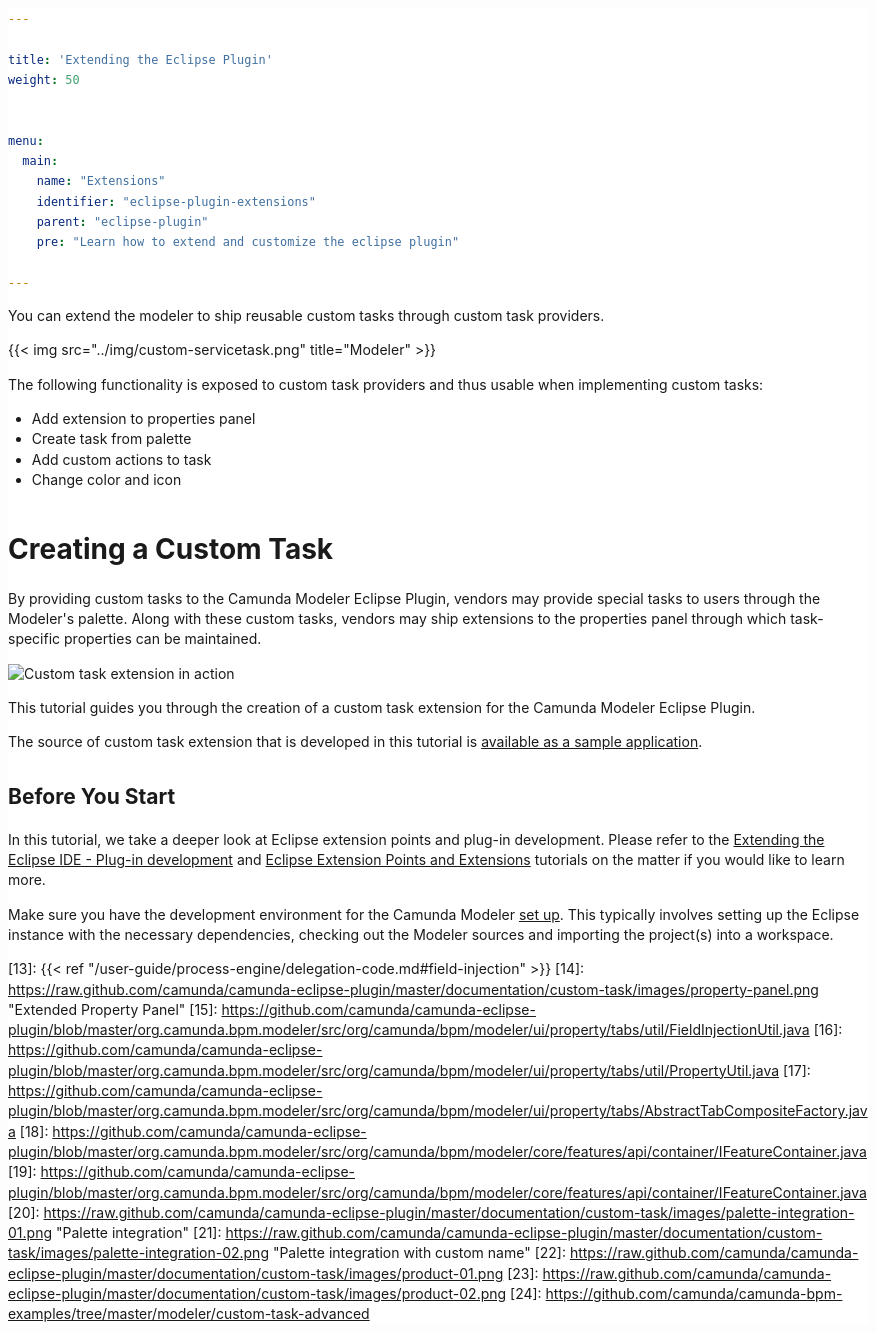 ```yaml
---

title: 'Extending the Eclipse Plugin'
weight: 50


menu:
  main:
    name: "Extensions"
    identifier: "eclipse-plugin-extensions"
    parent: "eclipse-plugin"
    pre: "Learn how to extend and customize the eclipse plugin"

---
```


You can extend the modeler to ship reusable custom tasks through custom task providers.

{{< img src="../img/custom-servicetask.png" title="Modeler" >}}

The following functionality is exposed to custom task providers and thus usable when implementing custom tasks:

* Add extension to properties panel
* Create task from palette
* Add custom actions to task
* Change color and icon

# Creating a Custom Task

By providing custom tasks to the Camunda Modeler Eclipse Plugin, vendors may provide special tasks to users through the Modeler's palette. Along with these custom tasks, vendors may ship extensions to the properties panel through which task-specific properties can be maintained.

![Custom task extension in action][1]

This tutorial guides you through the creation of a custom task extension for the Camunda Modeler Eclipse Plugin.

The source of custom task extension that is developed in this tutorial is [available as a sample application][2].


## Before You Start

In this tutorial, we take a deeper look at Eclipse extension points and plug-in development. Please refer to the [Extending the Eclipse IDE - Plug-in development][3] and [Eclipse Extension Points and Extensions][4] tutorials on the matter if you would like to learn more.

Make sure you have the development environment for the Camunda Modeler [set up][5]. This typically involves setting up the Eclipse instance with the necessary dependencies, checking out the Modeler sources and importing the project(s) into a workspace.


[1]: https://raw.github.com/camunda/camunda-eclipse-plugin/master/documentation/custom-task/images/overview.png
[2]: https://github.com/camunda/camunda-bpm-examples/tree/master/modeler/custom-task-simple
[3]: http://www.vogella.com/articles/EclipsePlugIn/article.html
[4]: http://www.vogella.com/articles/EclipseExtensionPoint/article.html
[5]: https://github.com/camunda/camunda-eclipse-plugin/blob/master/CONTRIBUTING.md
[6]: https://raw.github.com/camunda/camunda-eclipse-plugin/master/documentation/custom-task/images/new-project-01.png "New Project Dialog - Choose Plug-in Project"
[7]: https://raw.github.com/camunda/camunda-eclipse-plugin/master/documentation/custom-task/images/new-project-02.png "New Project Dialog - Configure Project Location"
[8]: https://raw.github.com/camunda/camunda-eclipse-plugin/master/documentation/custom-task/images/new-project-03.png "New Project Dialog - Configure Qualifier"
[9]: https://github.com/camunda/camunda-eclipse-plugin/blob/master/CONTRIBUTING.md
[10]: https://github.com/camunda/camunda-eclipse-plugin/blob/master/org.camunda.bpm.modeler/src/org/camunda/bpm/modeler/plugin/ICustomTaskProvider.java
[11]: http://wiki.eclipse.org/Ecore/EObject
[12]: https://github.com/camunda/camunda-eclipse-plugin/blob/master/org.camunda.bpm.modeler/src/org/camunda/bpm/modeler/ui/property/tabs/AbstractTabCompositeFactory.java
[13]: {{< ref "/user-guide/process-engine/delegation-code.md#field-injection" >}}
[14]: https://raw.github.com/camunda/camunda-eclipse-plugin/master/documentation/custom-task/images/property-panel.png "Extended Property Panel"
[15]: https://github.com/camunda/camunda-eclipse-plugin/blob/master/org.camunda.bpm.modeler/src/org/camunda/bpm/modeler/ui/property/tabs/util/FieldInjectionUtil.java
[16]: https://github.com/camunda/camunda-eclipse-plugin/blob/master/org.camunda.bpm.modeler/src/org/camunda/bpm/modeler/ui/property/tabs/util/PropertyUtil.java
[17]: https://github.com/camunda/camunda-eclipse-plugin/blob/master/org.camunda.bpm.modeler/src/org/camunda/bpm/modeler/ui/property/tabs/AbstractTabCompositeFactory.java
[18]: https://github.com/camunda/camunda-eclipse-plugin/blob/master/org.camunda.bpm.modeler/src/org/camunda/bpm/modeler/core/features/api/container/IFeatureContainer.java
[19]: https://github.com/camunda/camunda-eclipse-plugin/blob/master/org.camunda.bpm.modeler/src/org/camunda/bpm/modeler/core/features/api/container/IFeatureContainer.java
[20]: https://raw.github.com/camunda/camunda-eclipse-plugin/master/documentation/custom-task/images/palette-integration-01.png "Palette integration"
[21]: https://raw.github.com/camunda/camunda-eclipse-plugin/master/documentation/custom-task/images/palette-integration-02.png "Palette integration with custom name"
[22]: https://raw.github.com/camunda/camunda-eclipse-plugin/master/documentation/custom-task/images/product-01.png
[23]: https://raw.github.com/camunda/camunda-eclipse-plugin/master/documentation/custom-task/images/product-02.png
[24]: https://github.com/camunda/camunda-bpm-examples/tree/master/modeler/custom-task-advanced